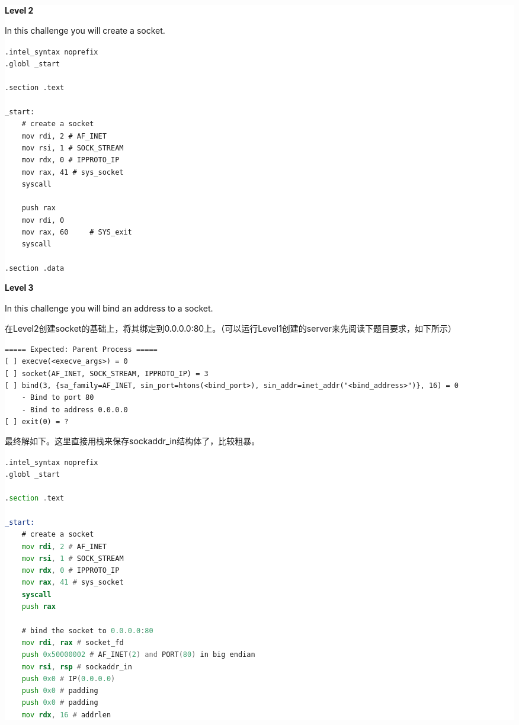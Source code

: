 **Level 2**

In this challenge you will create a socket.

```assembly
.intel_syntax noprefix
.globl _start

.section .text

_start:
    # create a socket
    mov rdi, 2 # AF_INET
    mov rsi, 1 # SOCK_STREAM
    mov rdx, 0 # IPPROTO_IP
    mov rax, 41 # sys_socket
    syscall

    push rax
    mov rdi, 0
    mov rax, 60     # SYS_exit
    syscall

.section .data
```

**Level 3**

In this challenge you will bind an address to a socket.

在Level2创建socket的基础上，将其绑定到0.0.0.0:80上。（可以运行Level1创建的server来先阅读下题目要求，如下所示）

```
===== Expected: Parent Process =====
[ ] execve(<execve_args>) = 0
[ ] socket(AF_INET, SOCK_STREAM, IPPROTO_IP) = 3
[ ] bind(3, {sa_family=AF_INET, sin_port=htons(<bind_port>), sin_addr=inet_addr("<bind_address>")}, 16) = 0
    - Bind to port 80
    - Bind to address 0.0.0.0
[ ] exit(0) = ?
```

最终解如下。这里直接用栈来保存sockaddr_in结构体了，比较粗暴。

```asm
.intel_syntax noprefix
.globl _start

.section .text
    
_start:
    # create a socket
    mov rdi, 2 # AF_INET
    mov rsi, 1 # SOCK_STREAM
    mov rdx, 0 # IPPROTO_IP
    mov rax, 41 # sys_socket
    syscall
    push rax

    # bind the socket to 0.0.0.0:80
    mov rdi, rax # socket_fd
    push 0x50000002 # AF_INET(2) and PORT(80) in big endian
    mov rsi, rsp # sockaddr_in
    push 0x0 # IP(0.0.0.0)
    push 0x0 # padding
    push 0x0 # padding
    mov rdx, 16 # addrlen
```